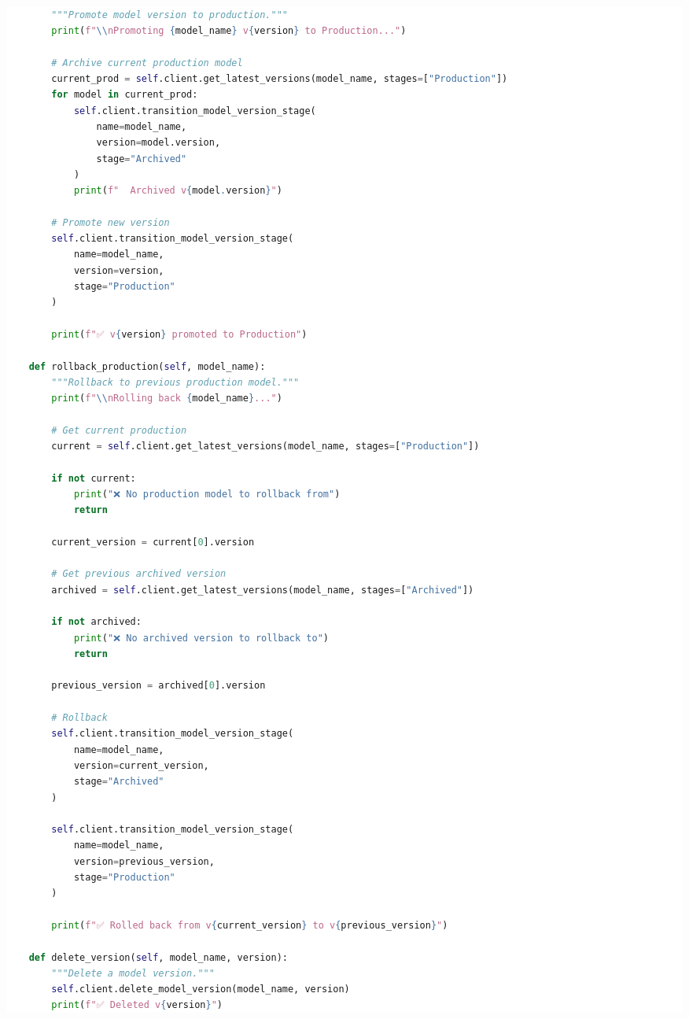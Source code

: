 ```python
        """Promote model version to production."""
        print(f"\\nPromoting {model_name} v{version} to Production...")
        
        # Archive current production model
        current_prod = self.client.get_latest_versions(model_name, stages=["Production"])
        for model in current_prod:
            self.client.transition_model_version_stage(
                name=model_name,
                version=model.version,
                stage="Archived"
            )
            print(f"  Archived v{model.version}")
        
        # Promote new version
        self.client.transition_model_version_stage(
            name=model_name,
            version=version,
            stage="Production"
        )
        
        print(f"✅ v{version} promoted to Production")
    
    def rollback_production(self, model_name):
        """Rollback to previous production model."""
        print(f"\\nRolling back {model_name}...")
        
        # Get current production
        current = self.client.get_latest_versions(model_name, stages=["Production"])
        
        if not current:
            print("❌ No production model to rollback from")
            return
        
        current_version = current[0].version
        
        # Get previous archived version
        archived = self.client.get_latest_versions(model_name, stages=["Archived"])
        
        if not archived:
            print("❌ No archived version to rollback to")
            return
        
        previous_version = archived[0].version
        
        # Rollback
        self.client.transition_model_version_stage(
            name=model_name,
            version=current_version,
            stage="Archived"
        )
        
        self.client.transition_model_version_stage(
            name=model_name,
            version=previous_version,
            stage="Production"
        )
        
        print(f"✅ Rolled back from v{current_version} to v{previous_version}")
    
    def delete_version(self, model_name, version):
        """Delete a model version."""
        self.client.delete_model_version(model_name, version)
        print(f"✅ Deleted v{version}")
```